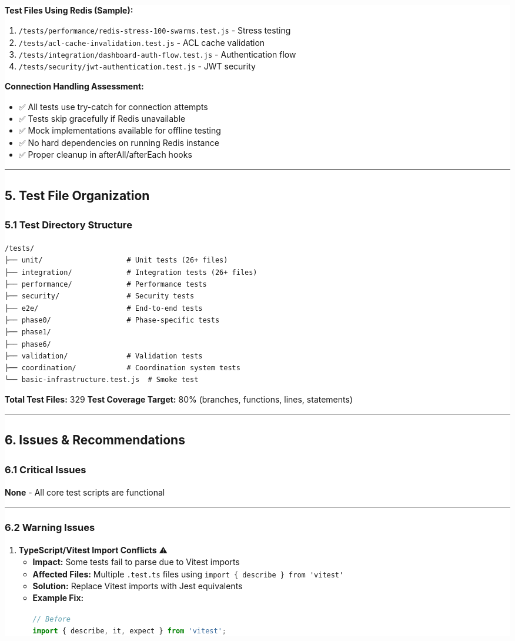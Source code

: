 **Test Files Using Redis (Sample):**
1. `/tests/performance/redis-stress-100-swarms.test.js` - Stress testing
2. `/tests/acl-cache-invalidation.test.js` - ACL cache validation
3. `/tests/integration/dashboard-auth-flow.test.js` - Authentication flow
4. `/tests/security/jwt-authentication.test.js` - JWT security

**Connection Handling Assessment:**
- ✅ All tests use try-catch for connection attempts
- ✅ Tests skip gracefully if Redis unavailable
- ✅ Mock implementations available for offline testing
- ✅ No hard dependencies on running Redis instance
- ✅ Proper cleanup in afterAll/afterEach hooks

---

## 5. Test File Organization

### 5.1 Test Directory Structure

```
/tests/
├── unit/                    # Unit tests (26+ files)
├── integration/             # Integration tests (26+ files)
├── performance/             # Performance tests
├── security/                # Security tests
├── e2e/                     # End-to-end tests
├── phase0/                  # Phase-specific tests
├── phase1/
├── phase6/
├── validation/              # Validation tests
├── coordination/            # Coordination system tests
└── basic-infrastructure.test.js  # Smoke test
```

**Total Test Files:** 329
**Test Coverage Target:** 80% (branches, functions, lines, statements)

---

## 6. Issues & Recommendations

### 6.1 Critical Issues

**None** - All core test scripts are functional

---

### 6.2 Warning Issues

1. **TypeScript/Vitest Import Conflicts** ⚠️
   - **Impact:** Some tests fail to parse due to Vitest imports
   - **Affected Files:** Multiple `.test.ts` files using `import { describe } from 'vitest'`
   - **Solution:** Replace Vitest imports with Jest equivalents
   - **Example Fix:**
     ```typescript
     // Before
     import { describe, it, expect } from 'vitest';
